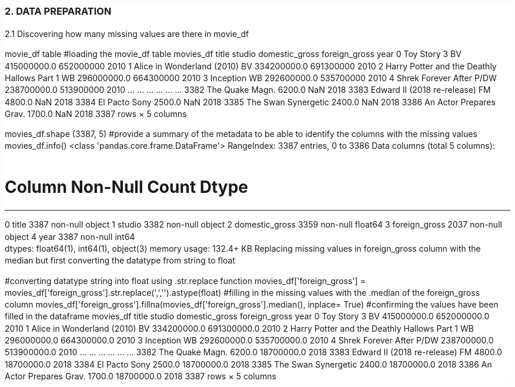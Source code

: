 ### 2. DATA PREPARATION
2.1 Discovering how many missing values are there in movie_df

movie_df table
#loading the movie_df table
movies_df
title	studio	domestic_gross	foreign_gross	year
0	Toy Story 3	BV	415000000.0	652000000	2010
1	Alice in Wonderland (2010)	BV	334200000.0	691300000	2010
2	Harry Potter and the Deathly Hallows Part 1	WB	296000000.0	664300000	2010
3	Inception	WB	292600000.0	535700000	2010
4	Shrek Forever After	P/DW	238700000.0	513900000	2010
...	...	...	...	...	...
3382	The Quake	Magn.	6200.0	NaN	2018
3383	Edward II (2018 re-release)	FM	4800.0	NaN	2018
3384	El Pacto	Sony	2500.0	NaN	2018
3385	The Swan	Synergetic	2400.0	NaN	2018
3386	An Actor Prepares	Grav.	1700.0	NaN	2018
3387 rows × 5 columns

movies_df.shape
(3387, 5)
#provide a summary of the metadata to be able to identify the columns with the missing values
movies_df.info()
<class 'pandas.core.frame.DataFrame'>
RangeIndex: 3387 entries, 0 to 3386
Data columns (total 5 columns):
 #   Column          Non-Null Count  Dtype  
---  ------          --------------  -----  
 0   title           3387 non-null   object 
 1   studio          3382 non-null   object 
 2   domestic_gross  3359 non-null   float64
 3   foreign_gross   2037 non-null   object 
 4   year            3387 non-null   int64  
dtypes: float64(1), int64(1), object(3)
memory usage: 132.4+ KB
Replacing missing values in foreign_gross column with the median but first converting the datatype from string to float

#converting datatype string into float using .str.replace function
movies_df['foreign_gross'] = movies_df['foreign_gross'].str.replace(',','').astype(float)
#filling in the missing values with the .median of the foreign_gross column
movies_df['foreign_gross'].fillna(movies_df['foreign_gross'].median(), inplace= True)
#confirming the values have been filled in the dataframe
movies_df
title	studio	domestic_gross	foreign_gross	year
0	Toy Story 3	BV	415000000.0	652000000.0	2010
1	Alice in Wonderland (2010)	BV	334200000.0	691300000.0	2010
2	Harry Potter and the Deathly Hallows Part 1	WB	296000000.0	664300000.0	2010
3	Inception	WB	292600000.0	535700000.0	2010
4	Shrek Forever After	P/DW	238700000.0	513900000.0	2010
...	...	...	...	...	...
3382	The Quake	Magn.	6200.0	18700000.0	2018
3383	Edward II (2018 re-release)	FM	4800.0	18700000.0	2018
3384	El Pacto	Sony	2500.0	18700000.0	2018
3385	The Swan	Synergetic	2400.0	18700000.0	2018
3386	An Actor Prepares	Grav.	1700.0	18700000.0	2018
3387 rows × 5 columns
